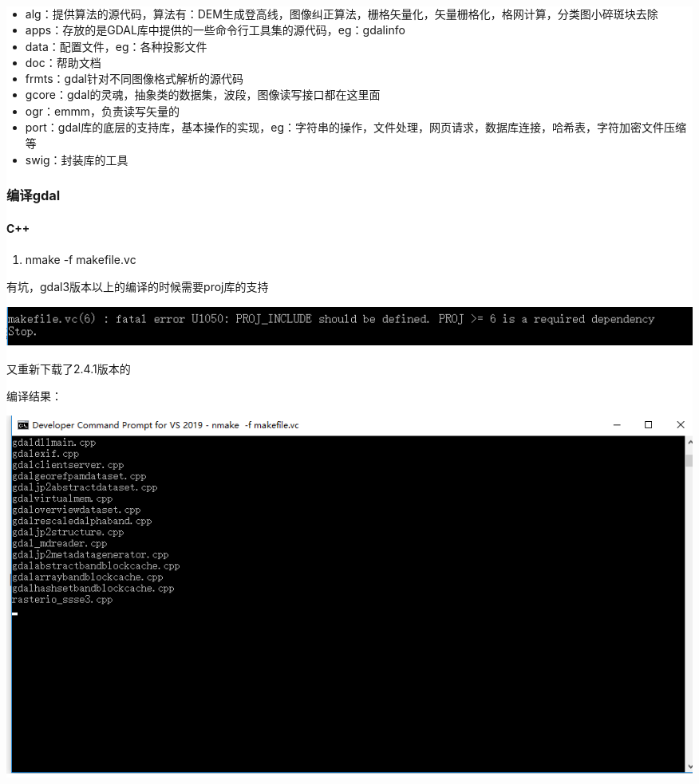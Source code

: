 
- alg：提供算法的源代码，算法有：DEM生成登高线，图像纠正算法，栅格矢量化，矢量栅格化，格网计算，分类图小碎斑块去除
- apps：存放的是GDAL库中提供的一些命令行工具集的源代码，eg：gdalinfo
- data：配置文件，eg：各种投影文件
- doc：帮助文档
- frmts：gdal针对不同图像格式解析的源代码
- gcore：gdal的灵魂，抽象类的数据集，波段，图像读写接口都在这里面
- ogr：emmm，负责读写矢量的
- port：gdal库的底层的支持库，基本操作的实现，eg：字符串的操作，文件处理，网页请求，数据库连接，哈希表，字符加密文件压缩等
- swig：封装库的工具

### 编译gdal

#### C++



1. nmake -f makefile.vc

有坑，gdal3版本以上的编译的时候需要proj库的支持

![image-20201027203407817](../image/image-20201027203407817.png)

又重新下载了2.4.1版本的

编译结果：

![image-20201027203525507](../image/image-20201027203525507.png)
